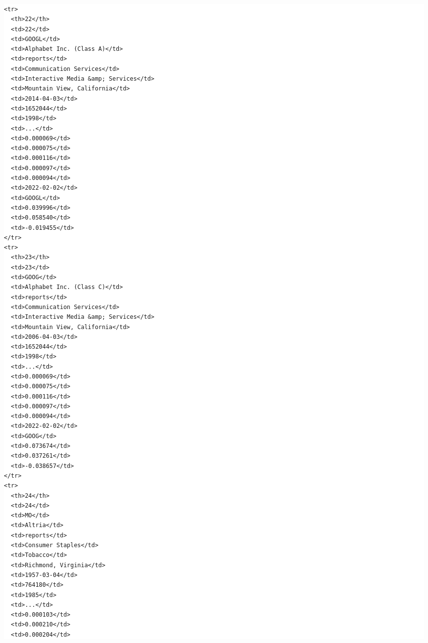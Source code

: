     <tr>
      <th>22</th>
      <td>22</td>
      <td>GOOGL</td>
      <td>Alphabet Inc. (Class A)</td>
      <td>reports</td>
      <td>Communication Services</td>
      <td>Interactive Media &amp; Services</td>
      <td>Mountain View, California</td>
      <td>2014-04-03</td>
      <td>1652044</td>
      <td>1998</td>
      <td>...</td>
      <td>0.000069</td>
      <td>0.000075</td>
      <td>0.000116</td>
      <td>0.000097</td>
      <td>0.000094</td>
      <td>2022-02-02</td>
      <td>GOOGL</td>
      <td>0.039996</td>
      <td>0.058540</td>
      <td>-0.019455</td>
    </tr>
    <tr>
      <th>23</th>
      <td>23</td>
      <td>GOOG</td>
      <td>Alphabet Inc. (Class C)</td>
      <td>reports</td>
      <td>Communication Services</td>
      <td>Interactive Media &amp; Services</td>
      <td>Mountain View, California</td>
      <td>2006-04-03</td>
      <td>1652044</td>
      <td>1998</td>
      <td>...</td>
      <td>0.000069</td>
      <td>0.000075</td>
      <td>0.000116</td>
      <td>0.000097</td>
      <td>0.000094</td>
      <td>2022-02-02</td>
      <td>GOOG</td>
      <td>0.073674</td>
      <td>0.037261</td>
      <td>-0.038657</td>
    </tr>
    <tr>
      <th>24</th>
      <td>24</td>
      <td>MO</td>
      <td>Altria</td>
      <td>reports</td>
      <td>Consumer Staples</td>
      <td>Tobacco</td>
      <td>Richmond, Virginia</td>
      <td>1957-03-04</td>
      <td>764180</td>
      <td>1985</td>
      <td>...</td>
      <td>0.000103</td>
      <td>0.000210</td>
      <td>0.000204</td>